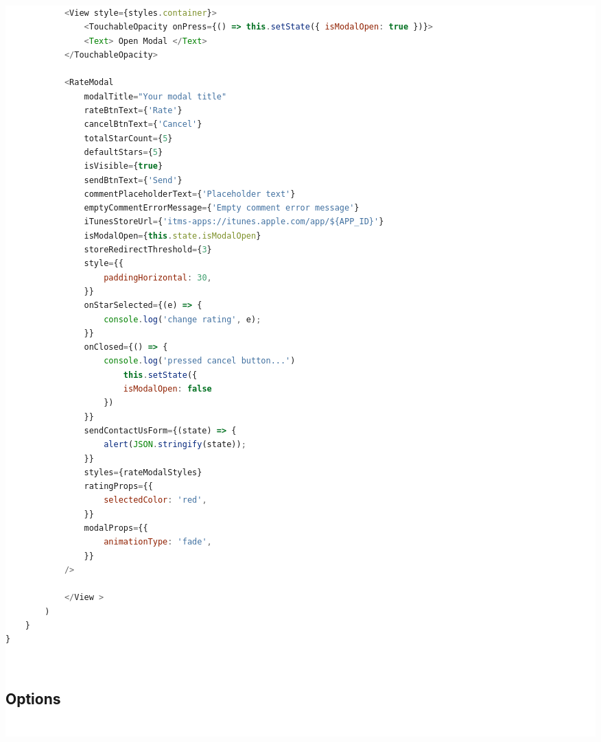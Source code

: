``` javascript
			<View style={styles.container}>
				<TouchableOpacity onPress={() => this.setState({ isModalOpen: true })}>
				<Text> Open Modal </Text>
			</TouchableOpacity>

			<RateModal
			    modalTitle="Your modal title"
				rateBtnText={'Rate'}
				cancelBtnText={'Cancel'}
				totalStarCount={5}
				defaultStars={5}
				isVisible={true}
				sendBtnText={'Send'}
				commentPlaceholderText={'Placeholder text'}
				emptyCommentErrorMessage={'Empty comment error message'}
				iTunesStoreUrl={'itms-apps://itunes.apple.com/app/${APP_ID}'}
				isModalOpen={this.state.isModalOpen}
				storeRedirectThreshold={3}
				style={{
					paddingHorizontal: 30,
				}}
				onStarSelected={(e) => {
					console.log('change rating', e);
				}}
				onClosed={() => {
					console.log('pressed cancel button...')
						this.setState({
						isModalOpen: false
					})
				}}
				sendContactUsForm={(state) => {
					alert(JSON.stringify(state));
				}}
				styles={rateModalStyles}
		        ratingProps={{
		            selectedColor: 'red',
		        }}
		        modalProps={{
		            animationType: 'fade',
		        }}
			/>

			</View >
		)
	}
}
```

<br/>

## Options
<br/>
